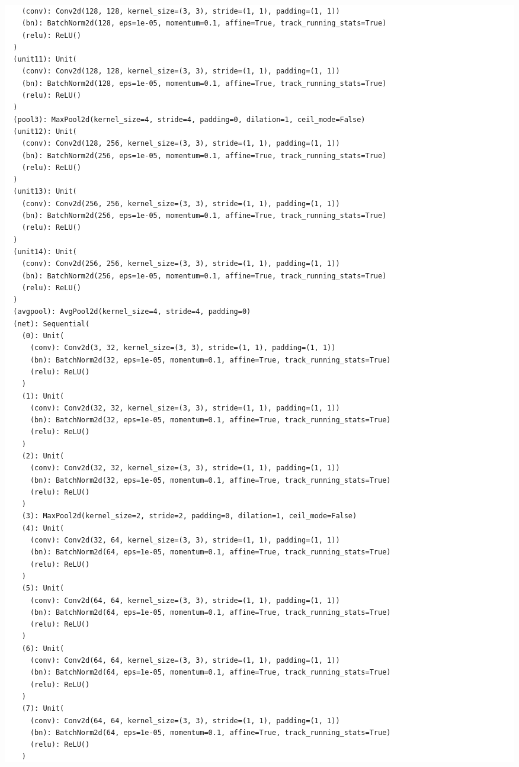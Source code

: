 ```
    (conv): Conv2d(128, 128, kernel_size=(3, 3), stride=(1, 1), padding=(1, 1))
    (bn): BatchNorm2d(128, eps=1e-05, momentum=0.1, affine=True, track_running_stats=True)
    (relu): ReLU()
  )
  (unit11): Unit(
    (conv): Conv2d(128, 128, kernel_size=(3, 3), stride=(1, 1), padding=(1, 1))
    (bn): BatchNorm2d(128, eps=1e-05, momentum=0.1, affine=True, track_running_stats=True)
    (relu): ReLU()
  )
  (pool3): MaxPool2d(kernel_size=4, stride=4, padding=0, dilation=1, ceil_mode=False)
  (unit12): Unit(
    (conv): Conv2d(128, 256, kernel_size=(3, 3), stride=(1, 1), padding=(1, 1))
    (bn): BatchNorm2d(256, eps=1e-05, momentum=0.1, affine=True, track_running_stats=True)
    (relu): ReLU()
  )
  (unit13): Unit(
    (conv): Conv2d(256, 256, kernel_size=(3, 3), stride=(1, 1), padding=(1, 1))
    (bn): BatchNorm2d(256, eps=1e-05, momentum=0.1, affine=True, track_running_stats=True)
    (relu): ReLU()
  )
  (unit14): Unit(
    (conv): Conv2d(256, 256, kernel_size=(3, 3), stride=(1, 1), padding=(1, 1))
    (bn): BatchNorm2d(256, eps=1e-05, momentum=0.1, affine=True, track_running_stats=True)
    (relu): ReLU()
  )
  (avgpool): AvgPool2d(kernel_size=4, stride=4, padding=0)
  (net): Sequential(
    (0): Unit(
      (conv): Conv2d(3, 32, kernel_size=(3, 3), stride=(1, 1), padding=(1, 1))
      (bn): BatchNorm2d(32, eps=1e-05, momentum=0.1, affine=True, track_running_stats=True)
      (relu): ReLU()
    )
    (1): Unit(
      (conv): Conv2d(32, 32, kernel_size=(3, 3), stride=(1, 1), padding=(1, 1))
      (bn): BatchNorm2d(32, eps=1e-05, momentum=0.1, affine=True, track_running_stats=True)
      (relu): ReLU()
    )
    (2): Unit(
      (conv): Conv2d(32, 32, kernel_size=(3, 3), stride=(1, 1), padding=(1, 1))
      (bn): BatchNorm2d(32, eps=1e-05, momentum=0.1, affine=True, track_running_stats=True)
      (relu): ReLU()
    )
    (3): MaxPool2d(kernel_size=2, stride=2, padding=0, dilation=1, ceil_mode=False)
    (4): Unit(
      (conv): Conv2d(32, 64, kernel_size=(3, 3), stride=(1, 1), padding=(1, 1))
      (bn): BatchNorm2d(64, eps=1e-05, momentum=0.1, affine=True, track_running_stats=True)
      (relu): ReLU()
    )
    (5): Unit(
      (conv): Conv2d(64, 64, kernel_size=(3, 3), stride=(1, 1), padding=(1, 1))
      (bn): BatchNorm2d(64, eps=1e-05, momentum=0.1, affine=True, track_running_stats=True)
      (relu): ReLU()
    )
    (6): Unit(
      (conv): Conv2d(64, 64, kernel_size=(3, 3), stride=(1, 1), padding=(1, 1))
      (bn): BatchNorm2d(64, eps=1e-05, momentum=0.1, affine=True, track_running_stats=True)
      (relu): ReLU()
    )
    (7): Unit(
      (conv): Conv2d(64, 64, kernel_size=(3, 3), stride=(1, 1), padding=(1, 1))
      (bn): BatchNorm2d(64, eps=1e-05, momentum=0.1, affine=True, track_running_stats=True)
      (relu): ReLU()
    )
```